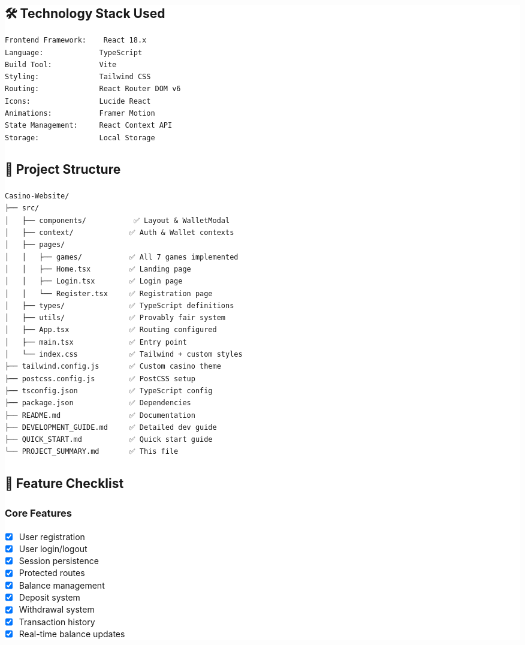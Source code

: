 ## 🛠️ Technology Stack Used

```
Frontend Framework:    React 18.x
Language:             TypeScript
Build Tool:           Vite
Styling:              Tailwind CSS
Routing:              React Router DOM v6
Icons:                Lucide React
Animations:           Framer Motion
State Management:     React Context API
Storage:              Local Storage
```

## 📁 Project Structure

```
Casino-Website/
├── src/
│   ├── components/           ✅ Layout & WalletModal
│   ├── context/             ✅ Auth & Wallet contexts
│   ├── pages/               
│   │   ├── games/           ✅ All 7 games implemented
│   │   ├── Home.tsx         ✅ Landing page
│   │   ├── Login.tsx        ✅ Login page
│   │   └── Register.tsx     ✅ Registration page
│   ├── types/               ✅ TypeScript definitions
│   ├── utils/               ✅ Provably fair system
│   ├── App.tsx              ✅ Routing configured
│   ├── main.tsx             ✅ Entry point
│   └── index.css            ✅ Tailwind + custom styles
├── tailwind.config.js       ✅ Custom casino theme
├── postcss.config.js        ✅ PostCSS setup
├── tsconfig.json            ✅ TypeScript config
├── package.json             ✅ Dependencies
├── README.md                ✅ Documentation
├── DEVELOPMENT_GUIDE.md     ✅ Detailed dev guide
├── QUICK_START.md           ✅ Quick start guide
└── PROJECT_SUMMARY.md       ✅ This file
```

## 🎯 Feature Checklist

### Core Features
- [x] User registration
- [x] User login/logout
- [x] Session persistence
- [x] Protected routes
- [x] Balance management
- [x] Deposit system
- [x] Withdrawal system
- [x] Transaction history
- [x] Real-time balance updates
